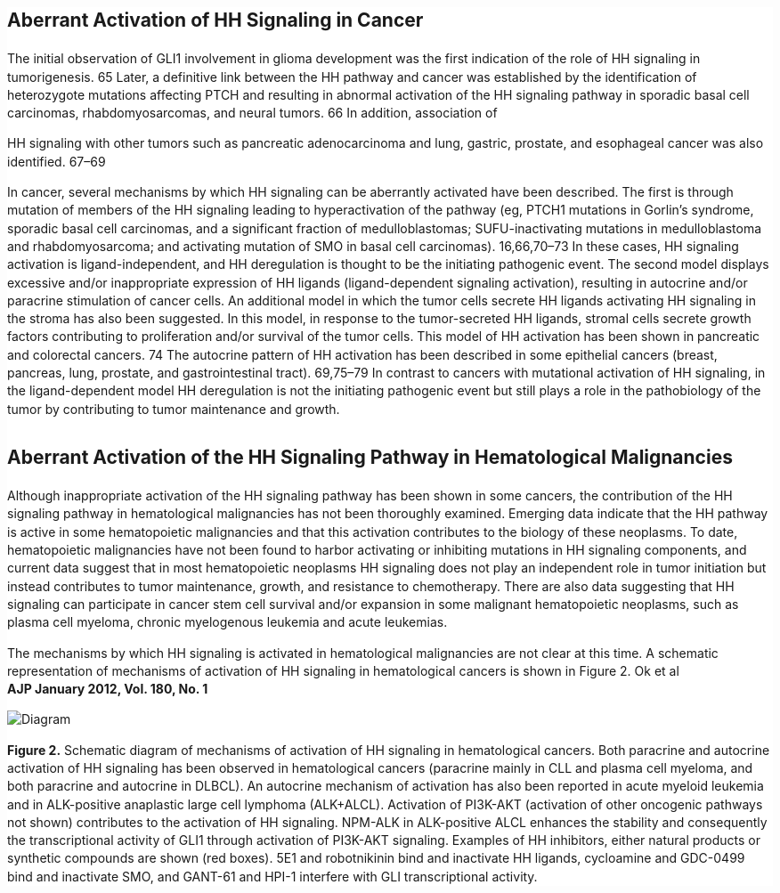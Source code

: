 ## Aberrant Activation of HH Signaling in Cancer

The initial observation of GLI1 involvement in glioma development was the first indication of the role of HH signaling in tumorigenesis. 65 Later, a definitive link between the HH pathway and cancer was established by the identification of heterozygote mutations affecting PTCH and resulting in abnormal activation of the HH signaling pathway in sporadic basal cell carcinomas, rhabdomyosarcomas, and neural tumors. 66 In addition, association of

HH signaling with other tumors such as pancreatic adenocarcinoma and lung, gastric, prostate, and esophageal cancer was also identified. 67–69

In cancer, several mechanisms by which HH signaling can be aberrantly activated have been described. The first is through mutation of members of the HH signaling leading to hyperactivation of the pathway (eg, PTCH1 mutations in Gorlin’s syndrome, sporadic basal cell carcinomas, and a significant fraction of medulloblastomas; SUFU-inactivating mutations in medulloblastoma and rhabdomyosarcoma; and activating mutation of SMO in basal cell carcinomas). 16,66,70–73 In these cases, HH signaling activation is ligand-independent, and HH deregulation is thought to be the initiating pathogenic event. The second model displays excessive and/or inappropriate expression of HH ligands (ligand-dependent signaling activation), resulting in autocrine and/or paracrine stimulation of cancer cells. An additional model in which the tumor cells secrete HH ligands activating HH signaling in the stroma has also been suggested. In this model, in response to the tumor-secreted HH ligands, stromal cells secrete growth factors contributing to proliferation and/or survival of the tumor cells. This model of HH activation has been shown in pancreatic and colorectal cancers. 74 The autocrine pattern of HH activation has been described in some epithelial cancers (breast, pancreas, lung, prostate, and gastrointestinal tract). 69,75–79 In contrast to cancers with mutational activation of HH signaling, in the ligand-dependent model HH deregulation is not the initiating pathogenic event but still plays a role in the pathobiology of the tumor by contributing to tumor maintenance and growth.

## Aberrant Activation of the HH Signaling Pathway in Hematological Malignancies

Although inappropriate activation of the HH signaling pathway has been shown in some cancers, the contribution of the HH signaling pathway in hematological malignancies has not been thoroughly examined. Emerging data indicate that the HH pathway is active in some hematopoietic malignancies and that this activation contributes to the biology of these neoplasms. To date, hematopoietic malignancies have not been found to harbor activating or inhibiting mutations in HH signaling components, and current data suggest that in most hematopoietic neoplasms HH signaling does not play an independent role in tumor initiation but instead contributes to tumor maintenance, growth, and resistance to chemotherapy. There are also data suggesting that HH signaling can participate in cancer stem cell survival and/or expansion in some malignant hematopoietic neoplasms, such as plasma cell myeloma, chronic myelogenous leukemia and acute leukemias.

The mechanisms by which HH signaling is activated in hematological malignancies are not clear at this time. A schematic representation of mechanisms of activation of HH signaling in hematological cancers is shown in Figure 2.
Ok et al  
**AJP January 2012, Vol. 180, No. 1**

![Diagram](https://i.imgur.com/yourimageurl.png)

**Figure 2.** Schematic diagram of mechanisms of activation of HH signaling in hematological cancers. Both paracrine and autocrine activation of HH signaling has been observed in hematological cancers (paracrine mainly in CLL and plasma cell myeloma, and both paracrine and autocrine in DLBCL). An autocrine mechanism of activation has also been reported in acute myeloid leukemia and in ALK-positive anaplastic large cell lymphoma (ALK+ALCL). Activation of PI3K-AKT (activation of other oncogenic pathways not shown) contributes to the activation of HH signaling. NPM-ALK in ALK-positive ALCL enhances the stability and consequently the transcriptional activity of GLI1 through activation of PI3K-AKT signaling. Examples of HH inhibitors, either natural products or synthetic compounds are shown (red boxes). 5E1 and robotnikinin bind and inactivate HH ligands, cycloamine and GDC-0499 bind and inactivate SMO, and GANT-61 and HPI-1 interfere with GLI transcriptional activity.
